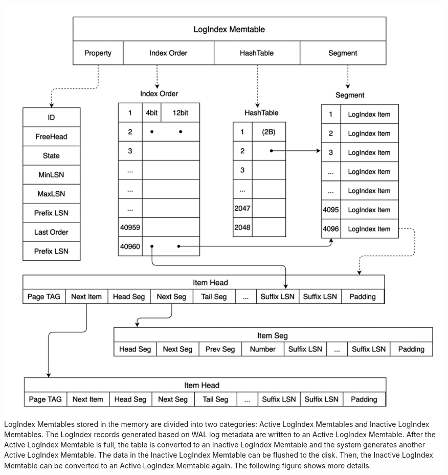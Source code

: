 ![logindex.png](pic/55_LogIndex_7.png)
LogIndex Memtables stored in the memory are divided into two categories: Active LogIndex Memtables and Inactive LogIndex Memtables. The LogIndex records generated based on WAL log metadata are written to an Active LogIndex Memtable. After the Active LogIndex Memtable is full, the table is converted to an Inactive LogIndex Memtable and the system generates another Active LogIndex Memtable. The data in the Inactive LogIndex Memtable can be flushed to the disk. Then, the Inactive LogIndex Memtable can be converted to an Active LogIndex Memtable again. The following figure shows more details.  